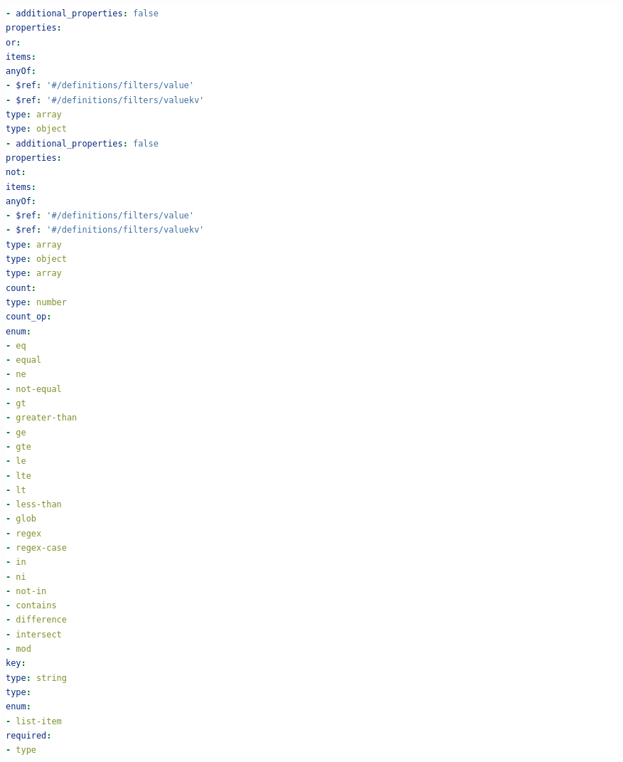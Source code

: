 ```yaml
- additional_properties: false
properties:
or:
items:
anyOf:
- $ref: '#/definitions/filters/value'
- $ref: '#/definitions/filters/valuekv'
type: array
type: object
- additional_properties: false
properties:
not:
items:
anyOf:
- $ref: '#/definitions/filters/value'
- $ref: '#/definitions/filters/valuekv'
type: array
type: object
type: array
count:
type: number
count_op:
enum:
- eq
- equal
- ne
- not-equal
- gt
- greater-than
- ge
- gte
- le
- lte
- lt
- less-than
- glob
- regex
- regex-case
- in
- ni
- not-in
- contains
- difference
- intersect
- mod
key:
type: string
type:
enum:
- list-item
required:
- type
```
